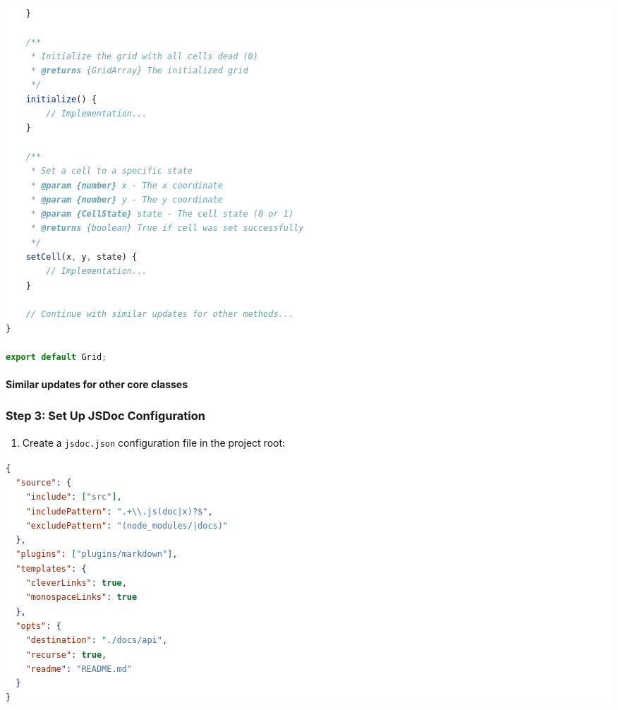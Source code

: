 ```javascript
    }
    
    /**
     * Initialize the grid with all cells dead (0)
     * @returns {GridArray} The initialized grid
     */
    initialize() {
        // Implementation...
    }
    
    /**
     * Set a cell to a specific state
     * @param {number} x - The x coordinate
     * @param {number} y - The y coordinate
     * @param {CellState} state - The cell state (0 or 1)
     * @returns {boolean} True if cell was set successfully
     */
    setCell(x, y, state) {
        // Implementation...
    }
    
    // Continue with similar updates for other methods...
}

export default Grid;
```

#### Similar updates for other core classes

### Step 3: Set Up JSDoc Configuration
1. Create a `jsdoc.json` configuration file in the project root:

```json
{
  "source": {
    "include": ["src"],
    "includePattern": ".+\\.js(doc|x)?$",
    "excludePattern": "(node_modules/|docs)"
  },
  "plugins": ["plugins/markdown"],
  "templates": {
    "cleverLinks": true,
    "monospaceLinks": true
  },
  "opts": {
    "destination": "./docs/api",
    "recurse": true,
    "readme": "README.md"
  }
}
```
